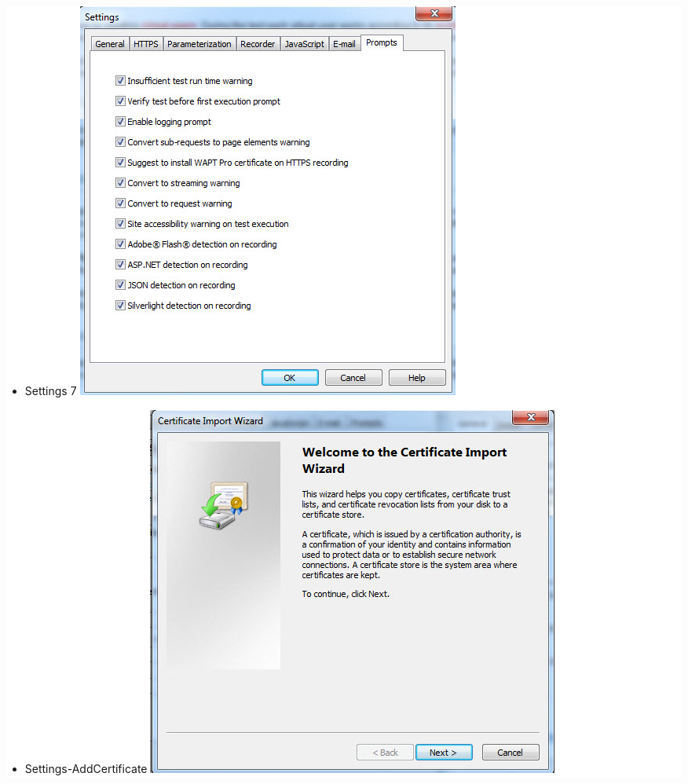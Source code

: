 - Settings 7
![Settings7](/images/wapt/Settings-7.jpg)

- Settings-AddCertificate
![AddCertificate](/images/wapt/Settings-AddCertificate.jpg)
